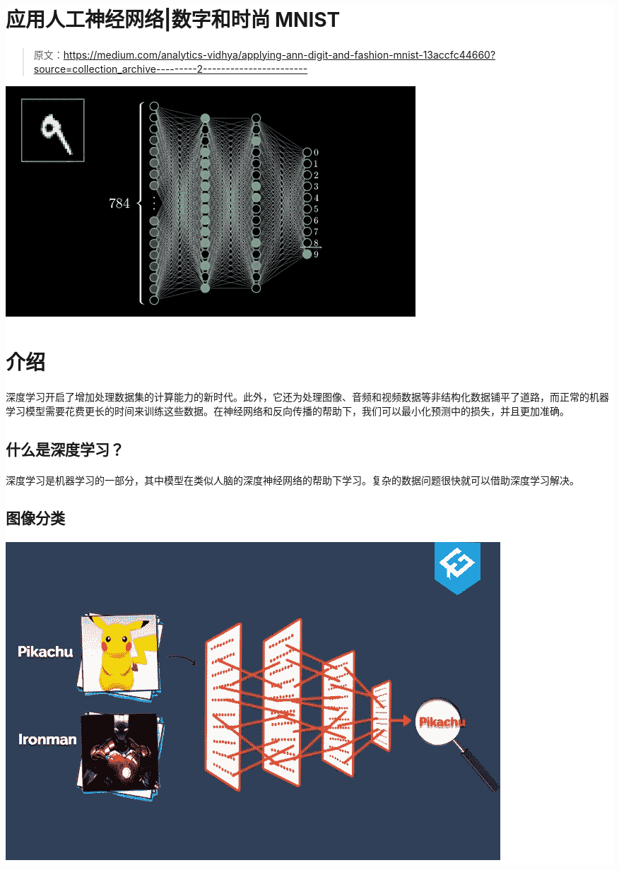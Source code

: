 # 应用人工神经网络|数字和时尚 MNIST

> 原文：<https://medium.com/analytics-vidhya/applying-ann-digit-and-fashion-mnist-13accfc44660?source=collection_archive---------2----------------------->

![](img/da4f7f5878590d50941605f09ac7763a.png)

# 介绍

深度学习开启了增加处理数据集的计算能力的新时代。此外，它还为处理图像、音频和视频数据等非结构化数据铺平了道路，而正常的机器学习模型需要花费更长的时间来训练这些数据。在神经网络和反向传播的帮助下，我们可以最小化预测中的损失，并且更加准确。

## 什么是深度学习？

深度学习是机器学习的一部分，其中模型在类似人脑的深度神经网络的帮助下学习。复杂的数据问题很快就可以借助深度学习解决。

## 图像分类

![](img/70454da622f447b010bd4acee2e87093.png)
